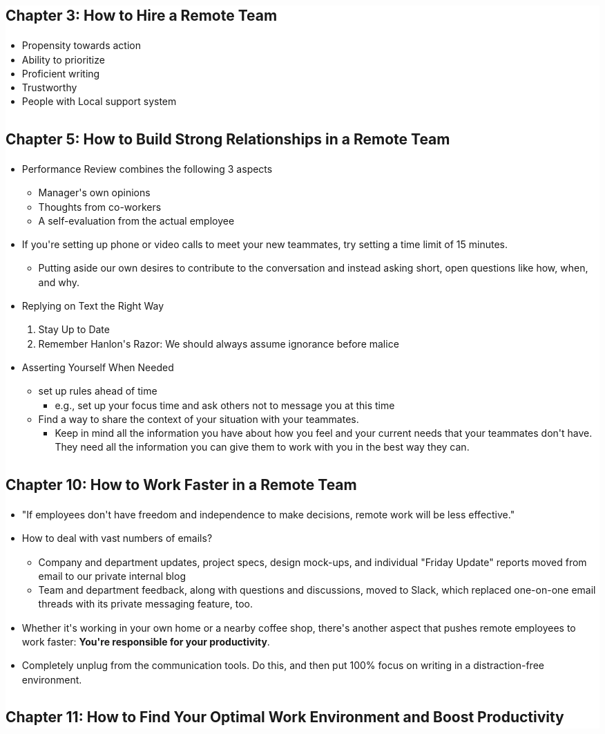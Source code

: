 ## Chapter 3: How to Hire a Remote Team

* Propensity towards action
* Ability to prioritize
* Proficient writing
* Trustworthy
* People with Local support system

## Chapter 5: How to Build Strong Relationships in a Remote Team

* Performance Review combines the following 3 aspects
    * Manager's own opinions
    * Thoughts from co-workers
    * A self-evaluation from the actual employee

* If you're setting up phone or video calls to meet your new teammates, try setting a time limit of 15 minutes.
    * Putting aside our own desires to contribute to the conversation and instead asking short, open questions like how, when, and why.

* Replying on Text the Right Way
    1. Stay Up to Date
    2. Remember Hanlon's Razor: We should always assume ignorance before malice

* Asserting Yourself When Needed
    * set up rules ahead of time
        * e.g., set up your focus time and ask others not to message you at this time
    * Find a way to share the context of your situation with your teammates.
        * Keep in mind all the information you have about how you feel and your current needs that your teammates don't have. They need all the information you can give them to work with you in the best way they can.

## Chapter 10: How to Work Faster in a Remote Team

* "If employees don't have freedom and independence to make decisions, remote work will be less effective."

* How to deal with vast numbers of emails?
    * Company and department updates, project specs, design mock-ups, and individual "Friday Update" reports moved from email to our private internal blog
    * Team and department feedback, along with questions and discussions, moved to Slack, which replaced one-on-one email threads with its private messaging feature, too.

* Whether it's working in your own home or a nearby coffee shop, there's another aspect that pushes remote employees to work faster: **You're responsible for your productivity**.

* Completely unplug from the communication tools. Do this, and then put 100% focus on writing in a distraction-free environment.

## Chapter 11: How to Find Your Optimal Work Environment and Boost Productivity
